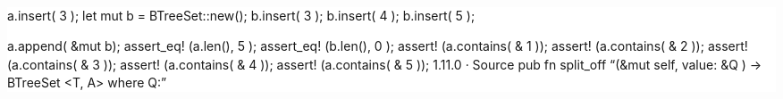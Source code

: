 a.insert(
3
);
let
mut
b = BTreeSet::new();
b.insert(
3
);
b.insert(
4
);
b.insert(
5
);

a.append(
&mut
b);
assert_eq!
(a.len(),
5
);
assert_eq!
(b.len(),
0
);
assert!
(a.contains(
&
1
));
assert!
(a.contains(
&
2
));
assert!
(a.contains(
&
3
));
assert!
(a.contains(
&
4
));
assert!
(a.contains(
&
5
));
1.11.0
·
Source
pub fn
split_off
<Q>(&mut self, value:
&Q
) ->
BTreeSet
<T, A>
where
    Q: